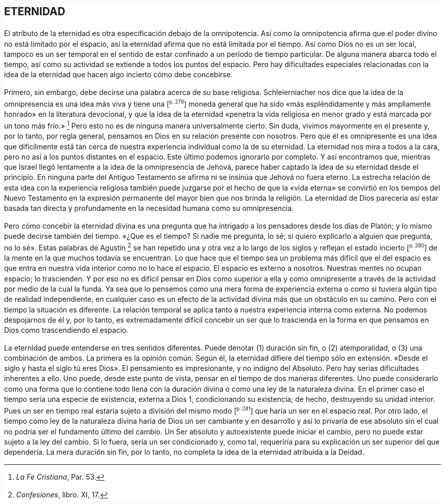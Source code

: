 ## ETERNIDAD

El atributo de la eternidad es otra especificación debajo de la omnipotencia. Así como la omnipotencia afirma que el poder divino no está limitado por el espacio, así la eternidad afirma que no está limitada por el tiempo. Así como Dios no es un ser local, tampoco es un ser temporal en el sentido de estar confinado a un período de tiempo particular. De alguna manera abarca todo el tiempo, así como su actividad se extiende a todos los puntos del espacio. Pero hay dificultades especiales relacionadas con la idea de la eternidad que hacen algo incierto cómo debe concebirse.

Primero, sin embargo, debe decirse una palabra acerca de su base religiosa. Schleierniacher nos dice que la idea de la omnipresencia es una idea más viva y tiene una <span id="p279">[<sup><small>p. 279</small></sup>]</span> moneda general que ha sido «más espléndidamente y más ampliamente honrado» en la literatura devocional, y que la idea de la eternidad «penetra la vida religiosa en menor grado y está marcada por un tono más frío.» [^35] Pero esto no es de ninguna manera universalmente cierto. Sin duda, vivimos mayormente en el presente y, por lo tanto, por regla general, pensamos en Dios en su relación presente con nosotros. Pero que él es omnipresente es una idea que difícilmente está tan cerca de nuestra experiencia individual como la de su eternidad. La eternidad nos mira a todos a la cara, pero no así a los puntos distantes en el espacio. Este último podemos ignorarlo por completo. Y así encontramos que, mientras que Israel llegó lentamente a la idea de la omnipresencia de Jehová, parece haber captado la idea de su eternidad desde el principio. En ninguna parte del Antiguo Testamento se afirma ni se insinúa que Jehová no fuera eterno. La estrecha relación de esta idea con la experiencia religiosa también puede juzgarse por el hecho de que la «vida eterna» se convirtió en los tiempos del Nuevo Testamento en la expresión permanente del mayor bien que nos brinda la religión. La eternidad de Dios parecería así estar basada tan directa y profundamente en la necesidad humana como su omnipresencia.

Pero cómo concebir la eternidad divina es una pregunta que ha intrigado a los pensadores desde los días de Platón; y lo mismo puede decirse también del tiempo. «¿Que es el tiempo? Si nadie me pregunta, lo sé; si quiero explicarlo a alguien que pregunta, no lo sé». Estas palabras de Agustín [^36] se han repetido una y otra vez a lo largo de los siglos y reflejan el estado incierto <span id="p280">[<sup><small>p. 280</small></sup>]</span> de la mente en la que muchos todavía se encuentran. Lo que hace que el tiempo sea un problema más difícil que el del espacio es que entra en nuestra vida interior como no lo hace el espacio. El espacio es externo a nosotros. Nuestras mentes no ocupan espacio; lo trascienden. Y por eso no es difícil pensar en Dios como superior a ella y como omnipresente a través de la actividad por medio de la cual la funda. Ya sea que lo pensemos como una mera forma de experiencia externa o como si tuviera algún tipo de realidad independiente, en cualquier caso es un efecto de la actividad divina más que un obstáculo en su camino. Pero con el tiempo la situación es diferente. La relación temporal se aplica tanto a nuestra experiencia interna como externa. No podemos despojarnos de él y, por lo tanto, es extremadamente difícil concebir un ser que lo trascienda en la forma en que pensamos en Dios como trascendiendo el espacio.

La eternidad puede entenderse en tres sentidos diferentes. Puede denotar (1) duración sin fin, o (2) atemporalidad, o (3) una combinación de ambos. La primera es la opinión común. Según él, la eternidad difiere del tiempo sólo en extensión. «Desde el siglo y hasta el siglo tú eres Dios». El pensamiento es impresionante, y no indigno del Absoluto. Pero hay serias dificultades inherentes a ello. Uno puede, desde este punto de vista, pensar en el tiempo de dos maneras diferentes. Uno puede considerarlo como una forma que lo contiene todo llena con la duración divina o como una ley de la naturaleza divina. En el primer caso el tiempo sería una especie de existencia, externa a Dios 1, condicionando su existencia; de hecho, destruyendo su unidad interior. Pues un ser en tiempo real estaría sujeto a división del mismo modo <span id="p281">[<sup><small>p. 281</small></sup>]</span> que haría un ser en el espacio real. Por otro lado, el tiempo como ley de la naturaleza divina haría de Dios un ser cambiante y en desarrollo y así lo privaría de ese absoluto sin el cual no podría ser el fundamento último del cambio. Un Ser absoluto y autoexistente puede iniciar el cambio, pero no puede estar sujeto a la ley del cambio. Si lo fuera, sería un ser condicionado y, como tal, requeriría para su explicación un ser superior del que dependería. La mera duración sin fin, por lo tanto, no completa la idea de la eternidad atribuida a la Deidad.


[^1]: _Introducción a la filosofía_, p. 34.
[^2]: Cfr. H. Rashdall, _The Theory of Good and Evil_, II, pp. 238ff.; _Filosofía y Religión_, pp. l01ff.
[^3]: _Theologie und Metaphysik_ (zweite Auflage), págs. 17 y siguientes.
[^4]: _La fe cristiana_, págs. 82f.
[^5]: Véase mis _Enseñanzas religiosas del Antiguo Testamento_, págs. 137 y siguientes.
[^6]: _La Idea de lo Santo_, pp. 12-41.
[^7]: _Diálogos_, Pt. XI.
[^8]: _Tres ensayos sobre religión_, págs. 242 y siguientes.
[^9]: _Un universo pluralista_, pp. 310ff.
[^10]: _Dios el Rey Invisible_.
[^11]: Cfr. R. B. Perry, _Present Conflict of Ideals_, págs. 316-30.
[^12]: Por ejemplo, H. W. Carr, _The Philosophy of Change_, pp. 187f. Véase el capítulo sobre «La noción de un Dios cambiante», en _Pantheistic Dilemmas_, págs. 107 y siguientes, por HC Sheldon.
[^13]: Cfr. Harold Hoffding, _Philosophy of Religion_, pp. 67f.; George B. Foster, _La función de la religión en la lucha del hombre por la existencia_.
[^14]: Esta línea de pensamiento ha sido desarrollada con cierta extensión por Pringle-Pattison, _The Idea of ​​God_, pp. 366ff.
[^15]: _Un universo pluralista_, p. 318.
[^16]: Tres ensayos sobre religión, p. 256.
[^17]: Tres ensayos sobre religión, p. 243.
[^18]: _Pragmatismo_, pág. 298.
[^19]: _¿Es Dios limitado?_ Págs. 17, 20, 21, 52, 53.
[^20]: _El Problema de Dios_, Caps. V y VII. Este es un estudio interesante, informativo y estimulante, caracterizado por su originalidad, amplitud de miras y convicción personal.
[^21]: [Éxodo. 3. 13-15](/es/Bible/Exodus/3#v13). E.
[^22]: Para un estudio detallado de esta y otras preguntas relacionadas, vea mi _Religious Teaching of the Old Testament_, pp. 115-136.
[^23]: [Mat. 11. 25](/es/Bible/Matthew/11#v25); [5. 34](/es/Bible/Matthew/5#v34); [ROM. 1. 20](/es/Bible/Romans/1#v20); [11. 36](/es/Bible/Romans/11#v36); [1 Co. 8. 6](/es/Bible/1_Corintios/8#v6); [15. 28](/es/Bible/1_Corinthians/15#v28); [2 Cor. 5. 18](/es/Bible/2_Corinthians/5#v18), etc.
[^24]: [Marcos 10. 27](/es/Bible/Mark/10#v27). Cf. [14. 36](/es/Bible/Mark/14#v36).
[^25]: [Ef. 3. 20](/es/Bible/Ephesians/3#v20).
[^26]: f 99 _Suma Teológica_, Pt. I, Qu. 25, art. 4.
[^27]: J. M. E. McTaggart, _Algunos dogmas de la religión_, págs. 202-20.
[^28]: Cfr. A. S. Pringle-Pattison, _La idea de Dios_, págs. 298-321. Para una crítica, ver Bishop Charles Gore, _Belief in God_, pp. 69-73.
[^29]: _La Fe Cristiana_, Par. 54, págs. 211 y siguientes.
[^30]: _Christliche Dogmatik_, págs. 462 y siguientes.
[^31]: A partir de esta declaración de su posición, el profesor Brightman disiente sobre la base de que «el propósito divino es el aumento eterno del valor» y que, mientras se efectúe este aumento, el propósito divino no se ve frustrado. Pero si el propósito divino apunta meramente a un aumento de valor y no a un aumento ideal de valor, parecería ser éticamente defectuoso. O la voluntad divina excede el logro, o debe haber aquiescencia divina en el presente orden imperfecto. Y en el último caso parecería que no queda lugar para el «Dado» que se resiste. Tal elemento de resistencia permanente en la naturaleza divina, aunque conduce a un aumento eterno de valor, me parece que implica una frustración permanente de la voluntad y el propósito divinos.
[^32]: A esto añadiría el profesor Brightman: «pero adecuada y progresivamente utilizado y espiritualizado».
[^33]: _Suma Teológica_, Pt. I, Qu. 8, art. 1.
[^34]: Para una elaboración de esta idea ver Th. Steinmann, _Die Frage nach Gott_, págs. 18-77.
[^35]: _La Fe Cristiana_, Par. 53.
[^36]: _Confesiones_, libro. XI, 17.
[^37]: _Evolución creativa_, págs. 321 y ss.
[^38]: _La filosofía de Plotino_, II, p. 102.
[^39]: _La Idea de Dios_, p. 356.
[^40]: _¿Dios es limitado?_ Págs. 45-55.